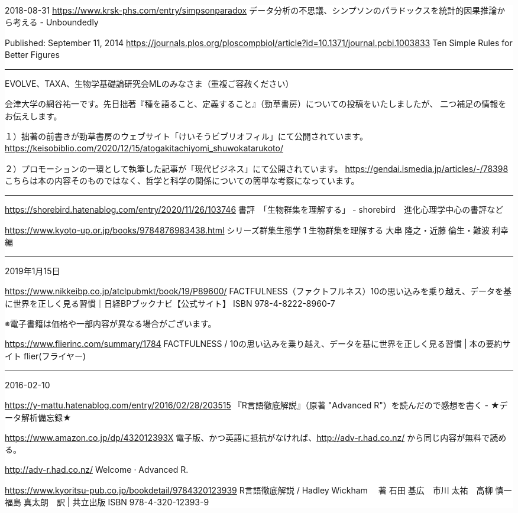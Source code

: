 2018-08-31
https://www.krsk-phs.com/entry/simpsonparadox
データ分析の不思議、シンプソンのパラドックスを統計的因果推論から考える - Unboundedly

Published: September 11, 2014
https://journals.plos.org/ploscompbiol/article?id=10.1371/journal.pcbi.1003833
Ten Simple Rules for Better Figures


----------


EVOLVE、TAXA、生物学基礎論研究会MLのみなさま（重複ご容赦ください）

会津大学の網谷祐一です。先日拙著『種を語ること、定義すること』（勁草書房）についての投稿をいたしましたが、 二つ補足の情報をお伝えします。

１）拙著の前書きが勁草書房のウェブサイト「けいそうビブリオフィル」にて公開されています。https://keisobiblio.com/2020/12/15/atogakitachiyomi_shuwokatarukoto/

２）プロモーションの一環として執筆した記事が「現代ビジネス」にて公開されています。
https://gendai.ismedia.jp/articles/-/78398
こちらは本の内容そのものではなく、哲学と科学の関係についての簡単な考察になっています。

----------

https://shorebird.hatenablog.com/entry/2020/11/26/103746
書評　「生物群集を理解する」 - shorebird　進化心理学中心の書評など

https://www.kyoto-up.or.jp/books/9784876983438.html
シリーズ群集生態学 1
生物群集を理解する
大串 隆之・近藤 倫生・難波 利幸 編

----------
2019年1月15日

https://www.nikkeibp.co.jp/atclpubmkt/book/19/P89600/
FACTFULNESS（ファクトフルネス）10の思い込みを乗り越え、データを基に世界を正しく見る習慣｜日経BPブックナビ【公式サイト】
ISBN	978-4-8222-8960-7

※電子書籍は価格や一部内容が異なる場合がございます。

https://www.flierinc.com/summary/1784
FACTFULNESS / 10の思い込みを乗り越え、データを基に世界を正しく見る習慣 | 本の要約サイト flier(フライヤー)


----------
2016-02-10

https://y-mattu.hatenablog.com/entry/2016/02/28/203515
『R言語徹底解説』（原著 "Advanced R"）を読んだので感想を書く - ★データ解析備忘録★

https://www.amazon.co.jp/dp/432012393X
電子版、かつ英語に抵抗がなければ、http://adv-r.had.co.nz/ から同じ内容が無料で読める。

http://adv-r.had.co.nz/
Welcome · Advanced R.

https://www.kyoritsu-pub.co.jp/bookdetail/9784320123939
R言語徹底解説 / Hadley Wickham 　著 石田 基広　市川 太祐　高柳 慎一　福島 真太朗　訳 | 共立出版
ISBN	978-4-320-12393-9
